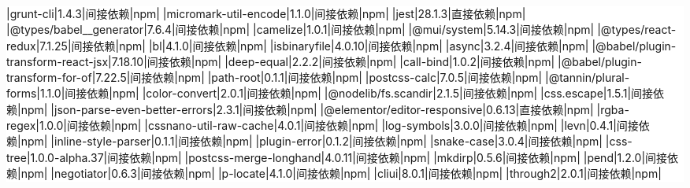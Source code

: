 |grunt-cli|1.4.3|间接依赖|npm|
|micromark-util-encode|1.1.0|间接依赖|npm|
|jest|28.1.3|直接依赖|npm|
|@types/babel__generator|7.6.4|间接依赖|npm|
|camelize|1.0.1|间接依赖|npm|
|@mui/system|5.14.3|间接依赖|npm|
|@types/react-redux|7.1.25|间接依赖|npm|
|bl|4.1.0|间接依赖|npm|
|isbinaryfile|4.0.10|间接依赖|npm|
|async|3.2.4|间接依赖|npm|
|@babel/plugin-transform-react-jsx|7.18.10|间接依赖|npm|
|deep-equal|2.2.2|间接依赖|npm|
|call-bind|1.0.2|间接依赖|npm|
|@babel/plugin-transform-for-of|7.22.5|间接依赖|npm|
|path-root|0.1.1|间接依赖|npm|
|postcss-calc|7.0.5|间接依赖|npm|
|@tannin/plural-forms|1.1.0|间接依赖|npm|
|color-convert|2.0.1|间接依赖|npm|
|@nodelib/fs.scandir|2.1.5|间接依赖|npm|
|css.escape|1.5.1|间接依赖|npm|
|json-parse-even-better-errors|2.3.1|间接依赖|npm|
|@elementor/editor-responsive|0.6.13|直接依赖|npm|
|rgba-regex|1.0.0|间接依赖|npm|
|cssnano-util-raw-cache|4.0.1|间接依赖|npm|
|log-symbols|3.0.0|间接依赖|npm|
|levn|0.4.1|间接依赖|npm|
|inline-style-parser|0.1.1|间接依赖|npm|
|plugin-error|0.1.2|间接依赖|npm|
|snake-case|3.0.4|间接依赖|npm|
|css-tree|1.0.0-alpha.37|间接依赖|npm|
|postcss-merge-longhand|4.0.11|间接依赖|npm|
|mkdirp|0.5.6|间接依赖|npm|
|pend|1.2.0|间接依赖|npm|
|negotiator|0.6.3|间接依赖|npm|
|p-locate|4.1.0|间接依赖|npm|
|cliui|8.0.1|间接依赖|npm|
|through2|2.0.1|间接依赖|npm|